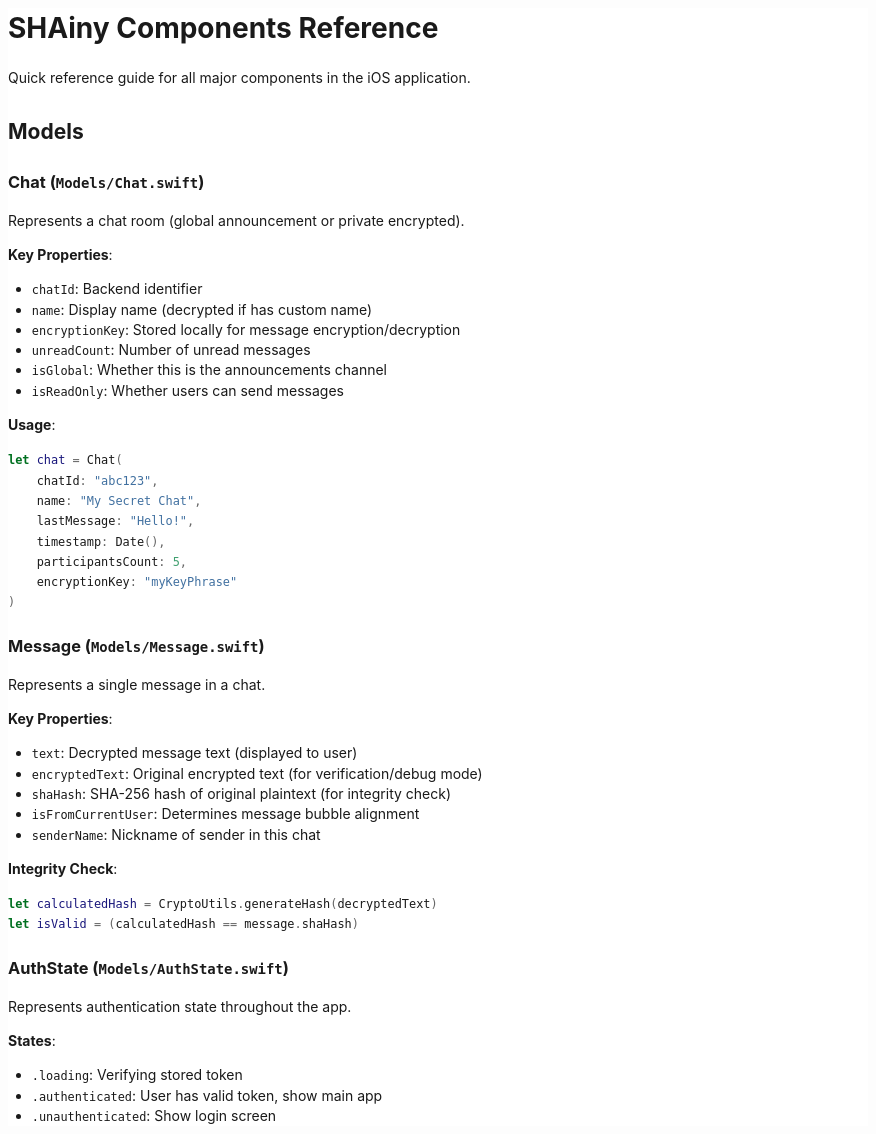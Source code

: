 # SHAiny Components Reference

Quick reference guide for all major components in the iOS application.

## Models

### Chat (`Models/Chat.swift`)
Represents a chat room (global announcement or private encrypted).

**Key Properties**:
- `chatId`: Backend identifier
- `name`: Display name (decrypted if has custom name)
- `encryptionKey`: Stored locally for message encryption/decryption
- `unreadCount`: Number of unread messages
- `isGlobal`: Whether this is the announcements channel
- `isReadOnly`: Whether users can send messages

**Usage**:
```swift
let chat = Chat(
    chatId: "abc123",
    name: "My Secret Chat",
    lastMessage: "Hello!",
    timestamp: Date(),
    participantsCount: 5,
    encryptionKey: "myKeyPhrase"
)
```

### Message (`Models/Message.swift`)
Represents a single message in a chat.

**Key Properties**:
- `text`: Decrypted message text (displayed to user)
- `encryptedText`: Original encrypted text (for verification/debug mode)
- `shaHash`: SHA-256 hash of original plaintext (for integrity check)
- `isFromCurrentUser`: Determines message bubble alignment
- `senderName`: Nickname of sender in this chat

**Integrity Check**:
```swift
let calculatedHash = CryptoUtils.generateHash(decryptedText)
let isValid = (calculatedHash == message.shaHash)
```

### AuthState (`Models/AuthState.swift`)
Represents authentication state throughout the app.

**States**:
- `.loading`: Verifying stored token
- `.authenticated`: User has valid token, show main app
- `.unauthenticated`: Show login screen

